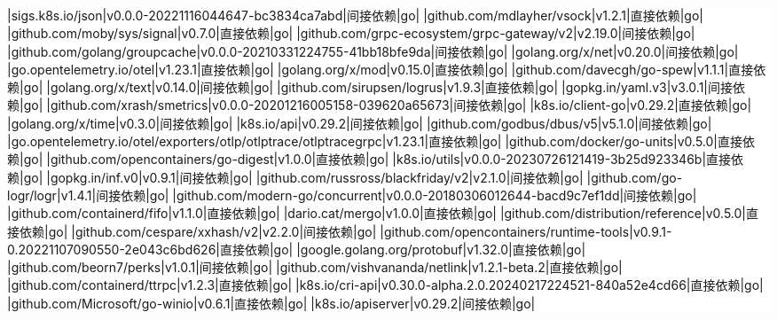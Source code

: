 |sigs.k8s.io/json|v0.0.0-20221116044647-bc3834ca7abd|间接依赖|go|
|github.com/mdlayher/vsock|v1.2.1|直接依赖|go|
|github.com/moby/sys/signal|v0.7.0|直接依赖|go|
|github.com/grpc-ecosystem/grpc-gateway/v2|v2.19.0|间接依赖|go|
|github.com/golang/groupcache|v0.0.0-20210331224755-41bb18bfe9da|间接依赖|go|
|golang.org/x/net|v0.20.0|间接依赖|go|
|go.opentelemetry.io/otel|v1.23.1|直接依赖|go|
|golang.org/x/mod|v0.15.0|直接依赖|go|
|github.com/davecgh/go-spew|v1.1.1|直接依赖|go|
|golang.org/x/text|v0.14.0|间接依赖|go|
|github.com/sirupsen/logrus|v1.9.3|直接依赖|go|
|gopkg.in/yaml.v3|v3.0.1|间接依赖|go|
|github.com/xrash/smetrics|v0.0.0-20201216005158-039620a65673|间接依赖|go|
|k8s.io/client-go|v0.29.2|直接依赖|go|
|golang.org/x/time|v0.3.0|间接依赖|go|
|k8s.io/api|v0.29.2|间接依赖|go|
|github.com/godbus/dbus/v5|v5.1.0|间接依赖|go|
|go.opentelemetry.io/otel/exporters/otlp/otlptrace/otlptracegrpc|v1.23.1|直接依赖|go|
|github.com/docker/go-units|v0.5.0|直接依赖|go|
|github.com/opencontainers/go-digest|v1.0.0|直接依赖|go|
|k8s.io/utils|v0.0.0-20230726121419-3b25d923346b|直接依赖|go|
|gopkg.in/inf.v0|v0.9.1|间接依赖|go|
|github.com/russross/blackfriday/v2|v2.1.0|间接依赖|go|
|github.com/go-logr/logr|v1.4.1|间接依赖|go|
|github.com/modern-go/concurrent|v0.0.0-20180306012644-bacd9c7ef1dd|间接依赖|go|
|github.com/containerd/fifo|v1.1.0|直接依赖|go|
|dario.cat/mergo|v1.0.0|直接依赖|go|
|github.com/distribution/reference|v0.5.0|直接依赖|go|
|github.com/cespare/xxhash/v2|v2.2.0|间接依赖|go|
|github.com/opencontainers/runtime-tools|v0.9.1-0.20221107090550-2e043c6bd626|直接依赖|go|
|google.golang.org/protobuf|v1.32.0|直接依赖|go|
|github.com/beorn7/perks|v1.0.1|间接依赖|go|
|github.com/vishvananda/netlink|v1.2.1-beta.2|直接依赖|go|
|github.com/containerd/ttrpc|v1.2.3|直接依赖|go|
|k8s.io/cri-api|v0.30.0-alpha.2.0.20240217224521-840a52e4cd66|直接依赖|go|
|github.com/Microsoft/go-winio|v0.6.1|直接依赖|go|
|k8s.io/apiserver|v0.29.2|间接依赖|go|